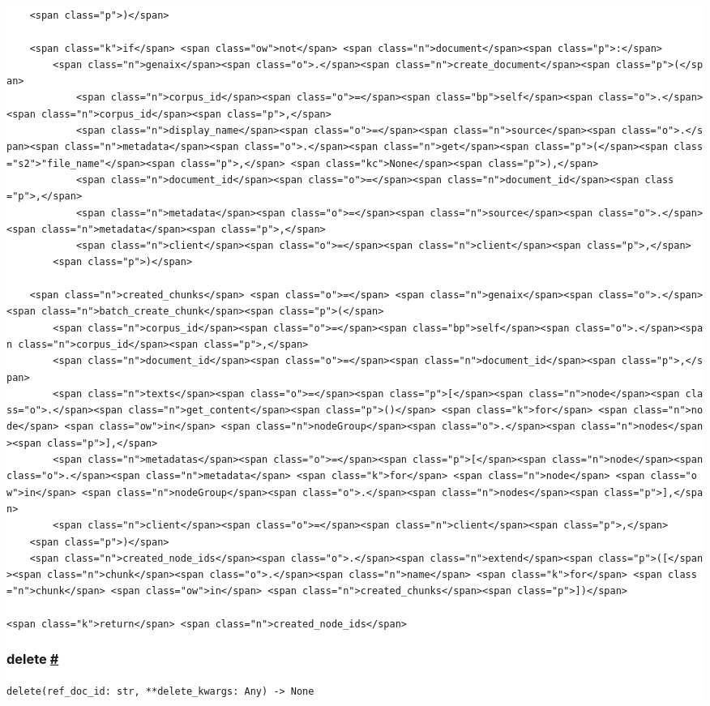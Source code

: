         <span class="p">)</span>

        <span class="k">if</span> <span class="ow">not</span> <span class="n">document</span><span class="p">:</span>
            <span class="n">genaix</span><span class="o">.</span><span class="n">create_document</span><span class="p">(</span>
                <span class="n">corpus_id</span><span class="o">=</span><span class="bp">self</span><span class="o">.</span><span class="n">corpus_id</span><span class="p">,</span>
                <span class="n">display_name</span><span class="o">=</span><span class="n">source</span><span class="o">.</span><span class="n">metadata</span><span class="o">.</span><span class="n">get</span><span class="p">(</span><span class="s2">"file_name"</span><span class="p">,</span> <span class="kc">None</span><span class="p">),</span>
                <span class="n">document_id</span><span class="o">=</span><span class="n">document_id</span><span class="p">,</span>
                <span class="n">metadata</span><span class="o">=</span><span class="n">source</span><span class="o">.</span><span class="n">metadata</span><span class="p">,</span>
                <span class="n">client</span><span class="o">=</span><span class="n">client</span><span class="p">,</span>
            <span class="p">)</span>

        <span class="n">created_chunks</span> <span class="o">=</span> <span class="n">genaix</span><span class="o">.</span><span class="n">batch_create_chunk</span><span class="p">(</span>
            <span class="n">corpus_id</span><span class="o">=</span><span class="bp">self</span><span class="o">.</span><span class="n">corpus_id</span><span class="p">,</span>
            <span class="n">document_id</span><span class="o">=</span><span class="n">document_id</span><span class="p">,</span>
            <span class="n">texts</span><span class="o">=</span><span class="p">[</span><span class="n">node</span><span class="o">.</span><span class="n">get_content</span><span class="p">()</span> <span class="k">for</span> <span class="n">node</span> <span class="ow">in</span> <span class="n">nodeGroup</span><span class="o">.</span><span class="n">nodes</span><span class="p">],</span>
            <span class="n">metadatas</span><span class="o">=</span><span class="p">[</span><span class="n">node</span><span class="o">.</span><span class="n">metadata</span> <span class="k">for</span> <span class="n">node</span> <span class="ow">in</span> <span class="n">nodeGroup</span><span class="o">.</span><span class="n">nodes</span><span class="p">],</span>
            <span class="n">client</span><span class="o">=</span><span class="n">client</span><span class="p">,</span>
        <span class="p">)</span>
        <span class="n">created_node_ids</span><span class="o">.</span><span class="n">extend</span><span class="p">([</span><span class="n">chunk</span><span class="o">.</span><span class="n">name</span> <span class="k">for</span> <span class="n">chunk</span> <span class="ow">in</span> <span class="n">created_chunks</span><span class="p">])</span>

    <span class="k">return</span> <span class="n">created_node_ids</span>
</code></pre></div></td></tr></tbody></table>

### delete [#](https://docs.llamaindex.ai/en/stable/api_reference/storage/vector_store/google/#llama_index.vector_stores.google.GoogleVectorStore.delete "Permanent link")

```
delete(ref_doc_id: str, **delete_kwargs: Any) -> None
```
